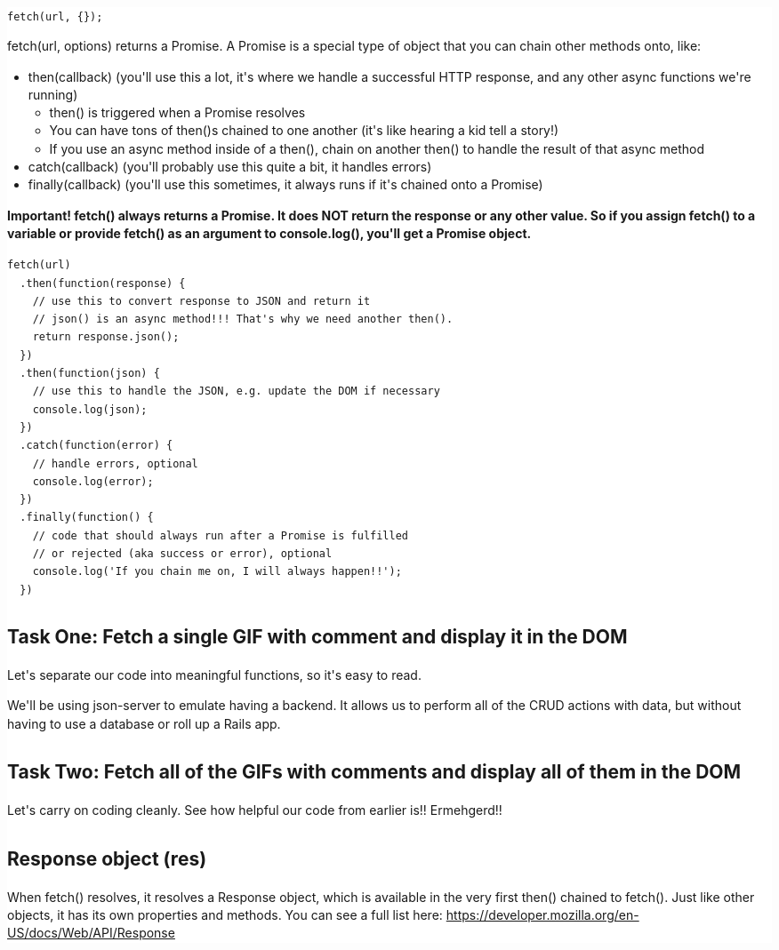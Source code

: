 ```
fetch(url, {});
```

fetch(url, options) returns a Promise. A Promise is a special type of object that you can chain other methods onto, like:
- then(callback) (you'll use this a lot, it's where we handle a successful HTTP response, and any other async functions we're running)
    - then() is triggered when a Promise resolves
    - You can have tons of then()s chained to one another (it's like hearing a kid tell a story!)
    - If you use an async method inside of a then(), chain on another then() to handle the result of that async method
- catch(callback) (you'll probably use this quite a bit, it handles errors)
- finally(callback) (you'll use this sometimes, it always runs if it's chained onto a Promise)

**Important! fetch() always returns a Promise. It does NOT return the response or any other value. So if you assign fetch() to a variable or provide fetch() as an argument to console.log(), you'll get a Promise object.**

```
fetch(url)
  .then(function(response) {
    // use this to convert response to JSON and return it
    // json() is an async method!!! That's why we need another then().
    return response.json();
  })
  .then(function(json) {
    // use this to handle the JSON, e.g. update the DOM if necessary
    console.log(json);
  })
  .catch(function(error) {
    // handle errors, optional
    console.log(error);
  })
  .finally(function() {
    // code that should always run after a Promise is fulfilled 
    // or rejected (aka success or error), optional
    console.log('If you chain me on, I will always happen!!');
  })
```

## Task One: Fetch a single GIF with comment and display it in the DOM
Let's separate our code into meaningful functions, so it's easy to read.

We'll be using json-server to emulate having a backend. It allows us to perform all of the CRUD actions with data, but without having to use a database or roll up a Rails app.

## Task Two: Fetch all of the GIFs with comments and display all of them in the DOM
Let's carry on coding cleanly. See how helpful our code from earlier is!! Ermehgerd!!

## Response object (res)
When fetch() resolves, it resolves a Response object, which is available in the very first then() chained to fetch(). Just like other objects, it has its own properties and methods. You can see a full list here: https://developer.mozilla.org/en-US/docs/Web/API/Response
